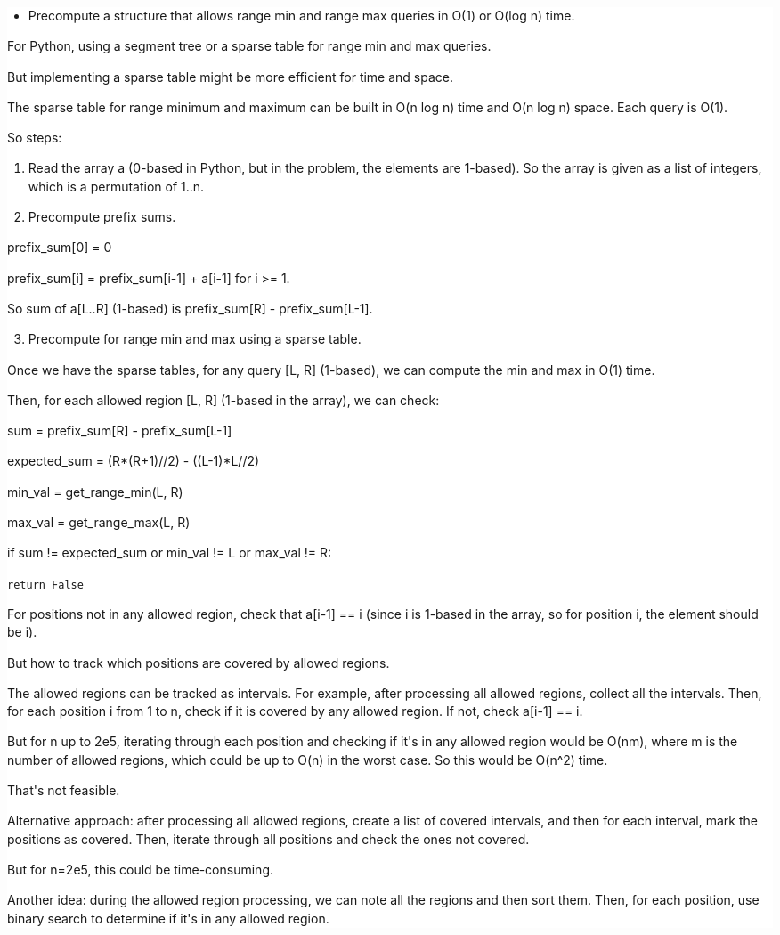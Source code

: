 - Precompute a structure that allows range min and range max queries in O(1) or O(log n) time.

For Python, using a segment tree or a sparse table for range min and max queries.

But implementing a sparse table might be more efficient for time and space.

The sparse table for range minimum and maximum can be built in O(n log n) time and O(n log n) space. Each query is O(1).

So steps:

1. Read the array a (0-based in Python, but in the problem, the elements are 1-based). So the array is given as a list of integers, which is a permutation of 1..n.

2. Precompute prefix sums.

prefix_sum[0] = 0

prefix_sum[i] = prefix_sum[i-1] + a[i-1] for i >= 1.

So sum of a[L..R] (1-based) is prefix_sum[R] - prefix_sum[L-1].

3. Precompute for range min and max using a sparse table.

Once we have the sparse tables, for any query [L, R] (1-based), we can compute the min and max in O(1) time.

Then, for each allowed region [L, R] (1-based in the array), we can check:

sum = prefix_sum[R] - prefix_sum[L-1]

expected_sum = (R*(R+1)//2) - ((L-1)*L//2)

min_val = get_range_min(L, R)

max_val = get_range_max(L, R)

if sum != expected_sum or min_val != L or max_val != R:

    return False

For positions not in any allowed region, check that a[i-1] == i (since i is 1-based in the array, so for position i, the element should be i).

But how to track which positions are covered by allowed regions.

The allowed regions can be tracked as intervals. For example, after processing all allowed regions, collect all the intervals. Then, for each position i from 1 to n, check if it is covered by any allowed region. If not, check a[i-1] == i.

But for n up to 2e5, iterating through each position and checking if it's in any allowed region would be O(nm), where m is the number of allowed regions, which could be up to O(n) in the worst case. So this would be O(n^2) time.

That's not feasible.

Alternative approach: after processing all allowed regions, create a list of covered intervals, and then for each interval, mark the positions as covered. Then, iterate through all positions and check the ones not covered.

But for n=2e5, this could be time-consuming.

Another idea: during the allowed region processing, we can note all the regions and then sort them. Then, for each position, use binary search to determine if it's in any allowed region.
